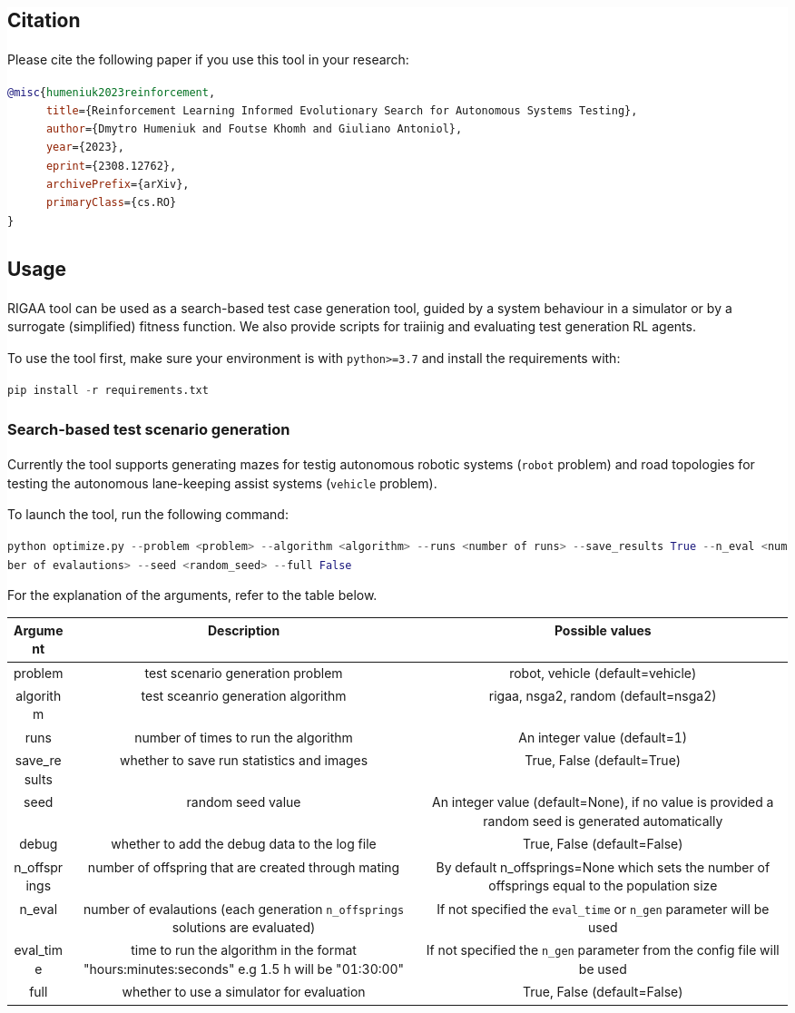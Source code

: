 ## Citation
Please cite the following paper if you use this tool in your research:
```bibtex
@misc{humeniuk2023reinforcement,
      title={Reinforcement Learning Informed Evolutionary Search for Autonomous Systems Testing}, 
      author={Dmytro Humeniuk and Foutse Khomh and Giuliano Antoniol},
      year={2023},
      eprint={2308.12762},
      archivePrefix={arXiv},
      primaryClass={cs.RO}
}
```

## Usage
RIGAA tool can be used as a search-based test case generation tool, guided by a system behaviour in a simulator or by a surrogate (simplified) fitness function. We also provide scripts for traiinig and evaluating test generation RL agents.

To use the tool first, make sure your environment is with ``python>=3.7`` and install the requirements with:
```python
pip install -r requirements.txt
```

### Search-based test scenario generation

Currently the tool supports generating mazes for testig autonomous robotic systems (``robot`` problem) and road topologies for testing the autonomous lane-keeping assist systems (``vehicle`` problem).

To launch the tool, run the following command:
```python
python optimize.py --problem <problem> --algorithm <algorithm> --runs <number of runs> --save_results True --n_eval <number of evalautions> --seed <random_seed> --full False
```
For the explanation of the arguments, refer to the table below.
<center>

| Argument      | Description                      | Possible values |
| :-------------: |:-------------------------------: | :---------------:|
| problem      |test scenario generation problem | robot, vehicle (default=vehicle) |
| algorithm      | test sceanrio generation algorithm | rigaa, nsga2, random (default=nsga2) |
| runs | number of times to run the algorithm      |  An integer value (default=1) |
| save_results | whether to save run statistics and images     |  True, False (default=True) |
| seed | random seed value    |  An integer value (default=None), if no value is provided a random seed is generated automatically|
|debug | whether to add the debug data to the log file    |  True, False (default=False)|
|n_offsprings| number of offspring that are created through mating   |  By default n_offsprings=None which sets the number of offsprings equal to the population size |
|n_eval | number of evalautions (each generation ``n_offsprings`` solutions are evaluated)   |  If not  specified the ``eval_time`` or ``n_gen`` parameter will be used |
|eval_time | time to run the algorithm in the format "hours:minutes:seconds" e.g 1.5 h will be "01:30:00"    |  If not  specified the ``n_gen`` parameter from the config file will be used |
|full| whether to use a simulator for evaluation   | True, False (default=False)|
